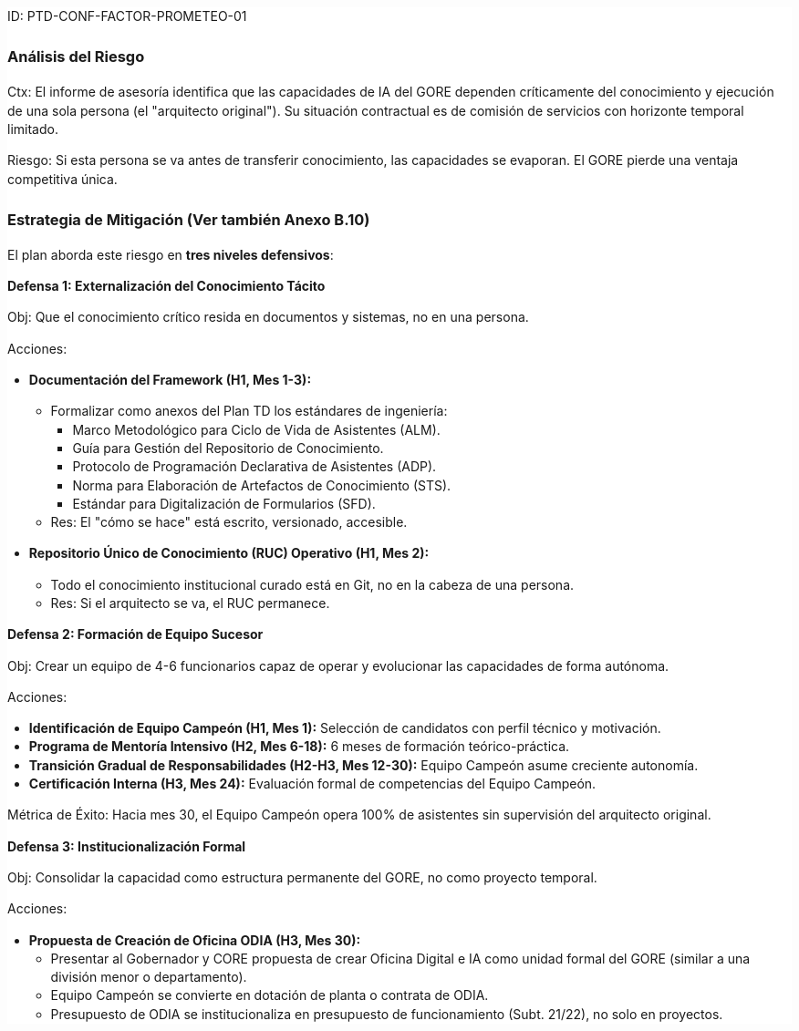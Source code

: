 ID: PTD-CONF-FACTOR-PROMETEO-01

### Análisis del Riesgo

Ctx: El informe de asesoría identifica que las capacidades de IA del GORE dependen críticamente del conocimiento y ejecución de una sola persona (el "arquitecto original"). Su situación contractual es de comisión de servicios con horizonte temporal limitado.

Riesgo: Si esta persona se va antes de transferir conocimiento, las capacidades se evaporan. El GORE pierde una ventaja competitiva única.

### Estrategia de Mitigación (Ver también Anexo B.10)

El plan aborda este riesgo en **tres niveles defensivos**:

**Defensa 1: Externalización del Conocimiento Tácito**

Obj: Que el conocimiento crítico resida en documentos y sistemas, no en una persona.

Acciones:

- **Documentación del Framework (H1, Mes 1-3):**
  - Formalizar como anexos del Plan TD los estándares de ingeniería:
    - Marco Metodológico para Ciclo de Vida de Asistentes (ALM).
    - Guía para Gestión del Repositorio de Conocimiento.
    - Protocolo de Programación Declarativa de Asistentes (ADP).
    - Norma para Elaboración de Artefactos de Conocimiento (STS).
    - Estándar para Digitalización de Formularios (SFD).
  - Res: El "cómo se hace" está escrito, versionado, accesible.

- **Repositorio Único de Conocimiento (RUC) Operativo (H1, Mes 2):**
  - Todo el conocimiento institucional curado está en Git, no en la cabeza de una persona.
  - Res: Si el arquitecto se va, el RUC permanece.

**Defensa 2: Formación de Equipo Sucesor**

Obj: Crear un equipo de 4-6 funcionarios capaz de operar y evolucionar las capacidades de forma autónoma.

Acciones:

- **Identificación de Equipo Campeón (H1, Mes 1):** Selección de candidatos con perfil técnico y motivación.
- **Programa de Mentoría Intensivo (H2, Mes 6-18):** 6 meses de formación teórico-práctica.
- **Transición Gradual de Responsabilidades (H2-H3, Mes 12-30):** Equipo Campeón asume creciente autonomía.
- **Certificación Interna (H3, Mes 24):** Evaluación formal de competencias del Equipo Campeón.

Métrica de Éxito: Hacia mes 30, el Equipo Campeón opera 100% de asistentes sin supervisión del arquitecto original.

**Defensa 3: Institucionalización Formal**

Obj: Consolidar la capacidad como estructura permanente del GORE, no como proyecto temporal.

Acciones:

- **Propuesta de Creación de Oficina ODIA (H3, Mes 30):**
  - Presentar al Gobernador y CORE propuesta de crear Oficina Digital e IA como unidad formal del GORE (similar a una división menor o departamento).
  - Equipo Campeón se convierte en dotación de planta o contrata de ODIA.
  - Presupuesto de ODIA se institucionaliza en presupuesto de funcionamiento (Subt. 21/22), no solo en proyectos.
